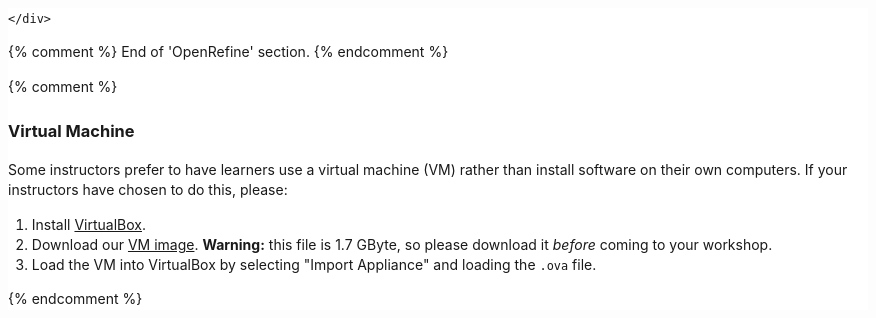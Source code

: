     </div>
  </div>
</div> {% comment %} End of 'OpenRefine' section. {% endcomment %}

{% comment %}
<div id="vm">
  <h3>Virtual Machine</h3>

  <p>
    Some instructors prefer to have learners use a virtual machine (VM)
    rather than install software on their own computers.  If your
    instructors have chosen to do this, please:
  </p>
  <ol>
    <li>
      Install <a href="https://www.virtualbox.org/">VirtualBox</a>.
    </li>
    <li>
      Download our <a href="{{site.swc_vm}}">VM image</a>.
      <strong>Warning:</strong> this file is 1.7 GByte, so please
      download it <em>before</em> coming to your workshop.
    </li>
    <li>
      Load the VM into VirtualBox by selecting "Import Appliance" and
      loading the <code>.ova</code> file.
    </li>
  </ol>
</div>
{% endcomment %}
